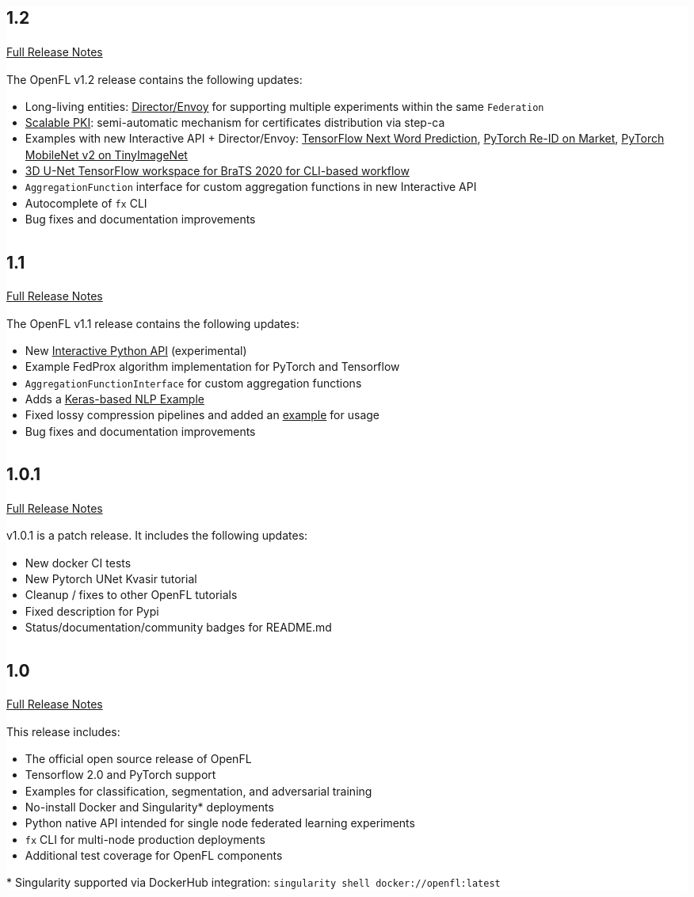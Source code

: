 ## 1.2
[Full Release Notes](https://github.com/securefederatedai/openfl/releases/tag/v1.2)

The OpenFL v1.2 release contains the following updates:

- Long-living entities: [Director/Envoy](https://github.com/intel/openfl/issues/120) for supporting multiple experiments within the same `Federation`
- [Scalable PKI](https://github.com/intel/openfl/issues/38): semi-automatic mechanism for certificates distribution via step-ca
- Examples with new Interactive API + Director/Envoy: [TensorFlow Next Word Prediction](https://github.com/intel/openfl/pull/183), [PyTorch Re-ID on Market](https://github.com/intel/openfl/pull/156), [PyTorch MobileNet v2 on TinyImageNet](https://github.com/intel/openfl/pull/170) 
- [3D U-Net TensorFlow workspace for BraTS 2020 for CLI-based workflow](https://github.com/intel/openfl/pull/108)
- `AggregationFunction` interface for custom aggregation functions in new Interactive API
- Autocomplete of `fx` CLI
- Bug fixes and documentation improvements
 
 ## 1.1
[Full Release Notes](https://github.com/securefederatedai/openfl/releases/tag/v1.1)

 The OpenFL v1.1 release contains the following updates:

- New [Interactive Python API](https://github.com/intel/openfl/blob/develop/openfl-tutorials/interactive_api_tutorials_(experimental)/Pytorch_Kvasir_UNET_workspace/new_python_api_UNET.ipynb) (experimental)
- Example FedProx algorithm implementation for PyTorch and Tensorflow
- `AggregationFunctionInterface` for custom aggregation functions 
- Adds a [Keras-based NLP Example](https://github.com/intel/openfl/tree/develop/openfl-workspace/keras_nlp)
- Fixed lossy compression pipelines and added an [example](https://github.com/intel/openfl/tree/develop/openfl-workspace/keras_cnn_with_compression) for usage
- Bug fixes and documentation improvements

 ## 1.0.1
[Full Release Notes](https://github.com/securefederatedai/openfl/releases/tag/v1.0.1)

v1.0.1 is a patch release. It includes the following updates:

- New docker CI tests
- New Pytorch UNet Kvasir tutorial
- Cleanup / fixes to other OpenFL tutorials
- Fixed description for Pypi
- Status/documentation/community badges for README.md

 ## 1.0
[Full Release Notes](https://github.com/securefederatedai/openfl/releases/tag/v1.0.1)

This release includes:
- The official open source release of OpenFL
- Tensorflow 2.0 and PyTorch support
- Examples for classification, segmentation, and adversarial training
- No-install Docker and Singularity* deployments
- Python native API intended for single node federated learning experiments
- `fx` CLI for multi-node production deployments
- Additional test coverage for OpenFL components

\* Singularity supported via DockerHub integration: `singularity shell docker://openfl:latest`
